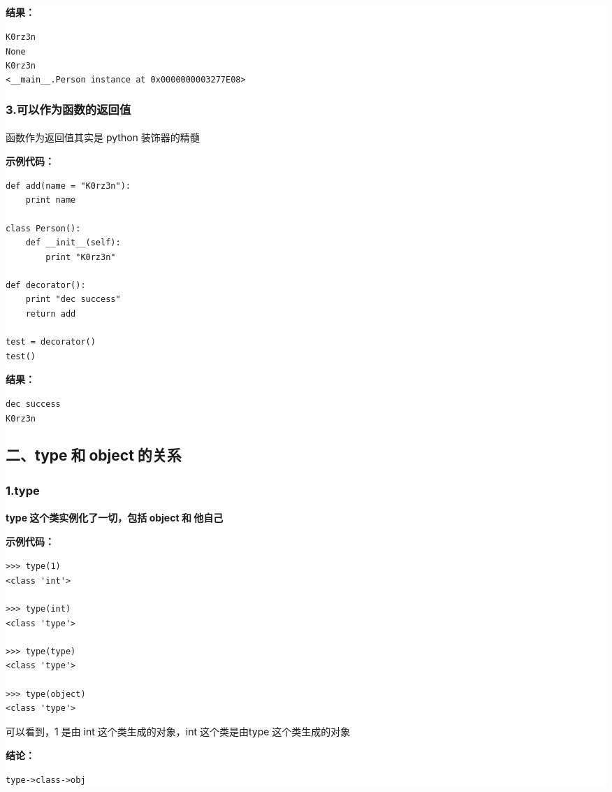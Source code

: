 **结果：**

    K0rz3n
    None
    K0rz3n
    <__main__.Person instance at 0x0000000003277E08>
    
### **3.可以作为函数的返回值**

函数作为返回值其实是 python 装饰器的精髓

**示例代码：**

    def add(name = "K0rz3n"):
        print name
    
    class Person():
        def __init__(self):
            print "K0rz3n"
    
    def decorator():
        print "dec success"
        return add
    
    test = decorator()
    test()

**结果：**

    dec success
    K0rz3n
    

## **二、type 和 object 的关系**

### **1.type**

**type 这个类实例化了一切，包括 object 和 他自己**

**示例代码：**

    >>> type(1)
    <class 'int'>
    
    >>> type(int)
    <class 'type'>
    
    >>> type(type)
    <class 'type'>
    
    >>> type(object)
    <class 'type'>
    
    
可以看到，1 是由 int 这个类生成的对象，int 这个类是由type 这个类生成的对象

**结论：**

    type->class->obj
    